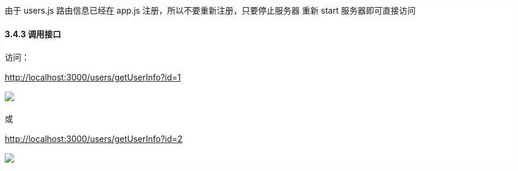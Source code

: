 ```js
```

由于 users.js 路由信息已经在 app.js 注册，所以不要重新注册，只要停止服务器 重新 start 服务器即可直接访问

#### 3.4.3 调用接口

访问：

[http://localhost:3000/users/getUserInfo?id=1](http://localhost:3000/users/getUserInfo?id=1)

![](http://cdn.chuyunt.com/uPic/006y8lVagw1f8yiyry8yqj30pe09uq3w.jpg)

或

[http://localhost:3000/users/getUserInfo?id=2](http://localhost:3000/users/getUserInfo?id=2)

![](http://cdn.chuyunt.com/uPic/006y8lVagw1f8yiy0gwfrj30o609yjsd.jpg)
